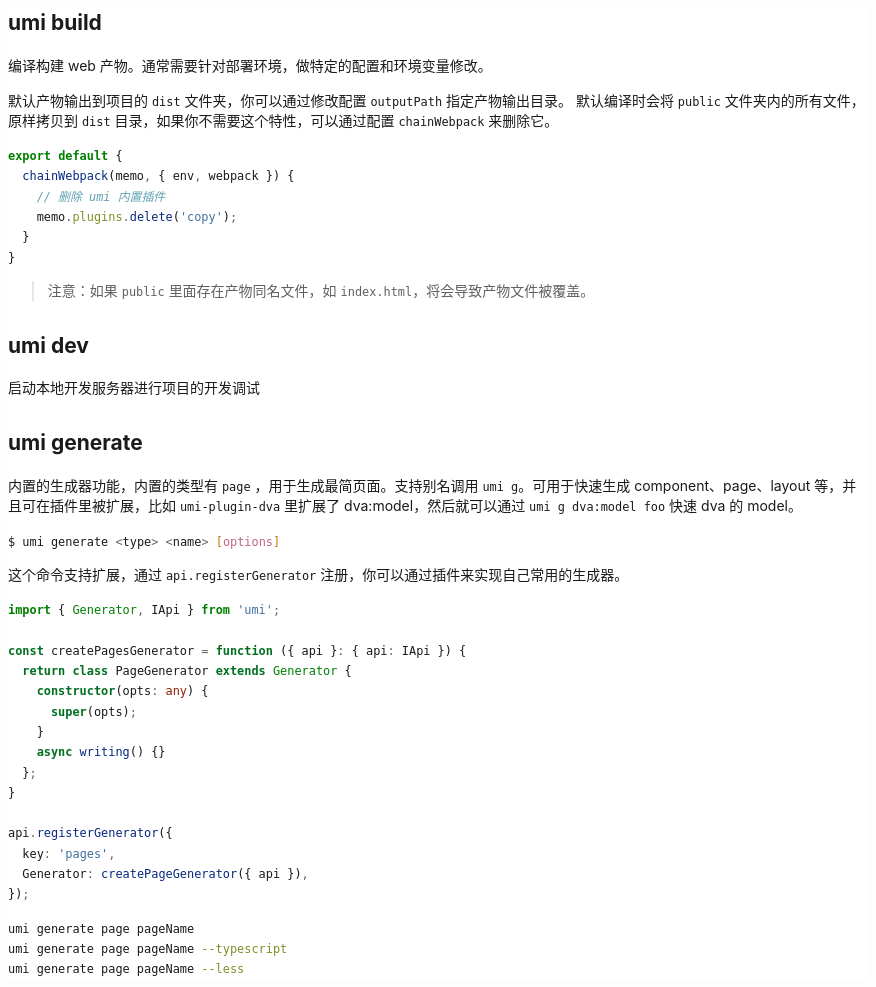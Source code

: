 ## umi build

编译构建 web 产物。通常需要针对部署环境，做特定的配置和环境变量修改。

默认产物输出到项目的 `dist` 文件夹，你可以通过修改配置 `outputPath` 指定产物输出目录。 默认编译时会将 `public` 文件夹内的所有文件，原样拷贝到 `dist` 目录，如果你不需要这个特性，可以通过配置 `chainWebpack` 来删除它。

```js
export default {
  chainWebpack(memo, { env, webpack }) {
    // 删除 umi 内置插件
    memo.plugins.delete('copy');
  }
}
```

> 注意：如果 `public` 里面存在产物同名文件，如 `index.html`，将会导致产物文件被覆盖。

## umi dev

启动本地开发服务器进行项目的开发调试

## umi generate

内置的生成器功能，内置的类型有 `page` ，用于生成最简页面。支持别名调用 `umi g`。可用于快速生成 component、page、layout 等，并且可在插件里被扩展，比如 `umi-plugin-dva` 里扩展了 dva:model，然后就可以通过 `umi g dva:model foo` 快速 dva 的 model。

```bash
$ umi generate <type> <name> [options]
```

这个命令支持扩展，通过 `api.registerGenerator` 注册，你可以通过插件来实现自己常用的生成器。

```ts
import { Generator, IApi } from 'umi';

const createPagesGenerator = function ({ api }: { api: IApi }) {
  return class PageGenerator extends Generator {
    constructor(opts: any) {
      super(opts);
    }
    async writing() {}
  };
}

api.registerGenerator({
  key: 'pages',
  Generator: createPageGenerator({ api }),
});
```

```bash
umi generate page pageName
umi generate page pageName --typescript
umi generate page pageName --less
```

